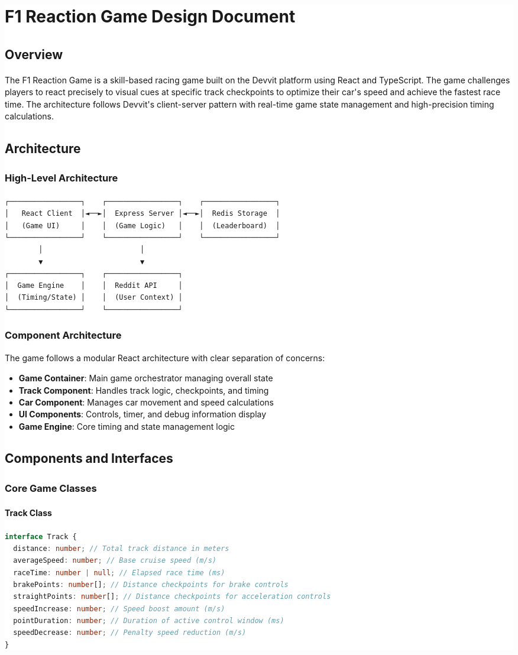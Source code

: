 # F1 Reaction Game Design Document

## Overview

The F1 Reaction Game is a skill-based racing game built on the Devvit platform using React and TypeScript. The game challenges players to react precisely to visual cues at specific track checkpoints to optimize their car's speed and achieve the fastest race time. The architecture follows Devvit's client-server pattern with real-time game state management and high-precision timing calculations.

## Architecture

### High-Level Architecture

```
┌─────────────────┐    ┌─────────────────┐    ┌─────────────────┐
│   React Client  │◄──►│  Express Server │◄──►│  Redis Storage  │
│   (Game UI)     │    │  (Game Logic)   │    │  (Leaderboard)  │
└─────────────────┘    └─────────────────┘    └─────────────────┘
        │                       │
        ▼                       ▼
┌─────────────────┐    ┌─────────────────┐
│  Game Engine    │    │  Reddit API     │
│  (Timing/State) │    │  (User Context) │
└─────────────────┘    └─────────────────┘
```

### Component Architecture

The game follows a modular React architecture with clear separation of concerns:

- **Game Container**: Main game orchestrator managing overall state
- **Track Component**: Handles track logic, checkpoints, and timing
- **Car Component**: Manages car movement and speed calculations
- **UI Components**: Controls, timer, and debug information display
- **Game Engine**: Core timing and state management logic

## Components and Interfaces

### Core Game Classes

#### Track Class

```typescript
interface Track {
  distance: number; // Total track distance in meters
  averageSpeed: number; // Base cruise speed (m/s)
  raceTime: number | null; // Elapsed race time (ms)
  brakePoints: number[]; // Distance checkpoints for brake controls
  straightPoints: number[]; // Distance checkpoints for acceleration controls
  speedIncrease: number; // Speed boost amount (m/s)
  pointDuration: number; // Duration of active control window (ms)
  speedDecrease: number; // Penalty speed reduction (m/s)
}
```
